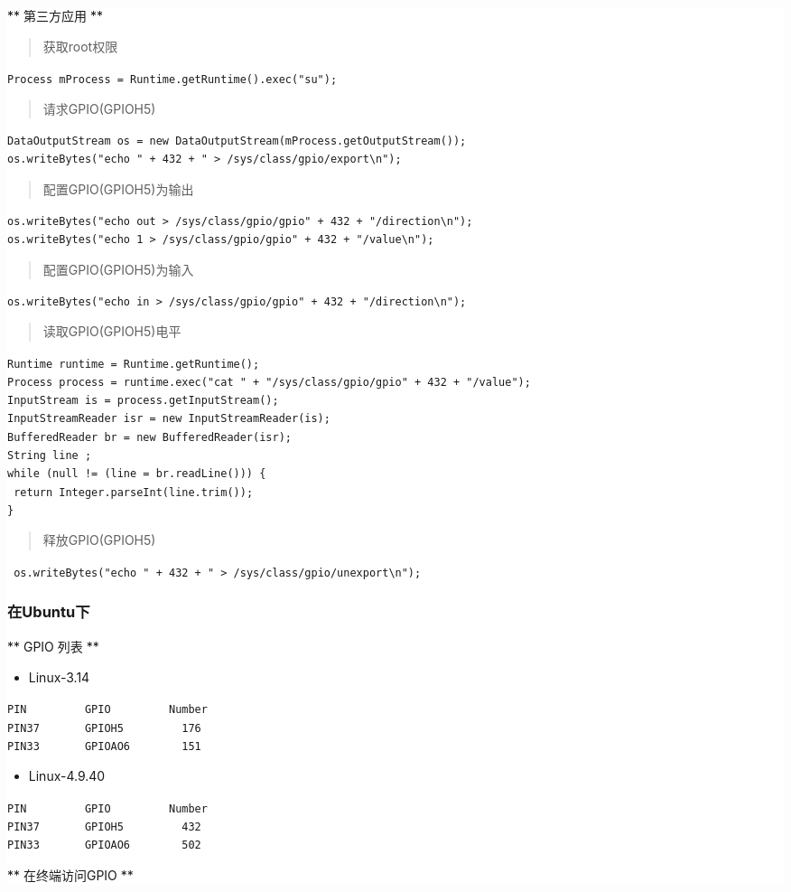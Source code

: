 ** 第三方应用 **

> 获取root权限
```
Process mProcess = Runtime.getRuntime().exec("su");
```
> 请求GPIO(GPIOH5)
```
DataOutputStream os = new DataOutputStream(mProcess.getOutputStream());
os.writeBytes("echo " + 432 + " > /sys/class/gpio/export\n");
```
> 配置GPIO(GPIOH5)为输出
```
os.writeBytes("echo out > /sys/class/gpio/gpio" + 432 + "/direction\n");
os.writeBytes("echo 1 > /sys/class/gpio/gpio" + 432 + "/value\n");
```
> 配置GPIO(GPIOH5)为输入
```
os.writeBytes("echo in > /sys/class/gpio/gpio" + 432 + "/direction\n");
```
> 读取GPIO(GPIOH5)电平
```
Runtime runtime = Runtime.getRuntime(); 
Process process = runtime.exec("cat " + "/sys/class/gpio/gpio" + 432 + "/value");  
InputStream is = process.getInputStream(); 
InputStreamReader isr = new InputStreamReader(is); 
BufferedReader br = new BufferedReader(isr); 
String line ; 
while (null != (line = br.readLine())) { 
 return Integer.parseInt(line.trim()); 
} 
```
> 释放GPIO(GPIOH5)
```
 os.writeBytes("echo " + 432 + " > /sys/class/gpio/unexport\n");
```

### 在Ubuntu下

** GPIO 列表 **

* Linux-3.14
```
PIN         GPIO         Number
PIN37       GPIOH5         176
PIN33       GPIOAO6        151
```
* Linux-4.9.40
```
PIN         GPIO         Number
PIN37       GPIOH5         432
PIN33       GPIOAO6        502
```

** 在终端访问GPIO **
